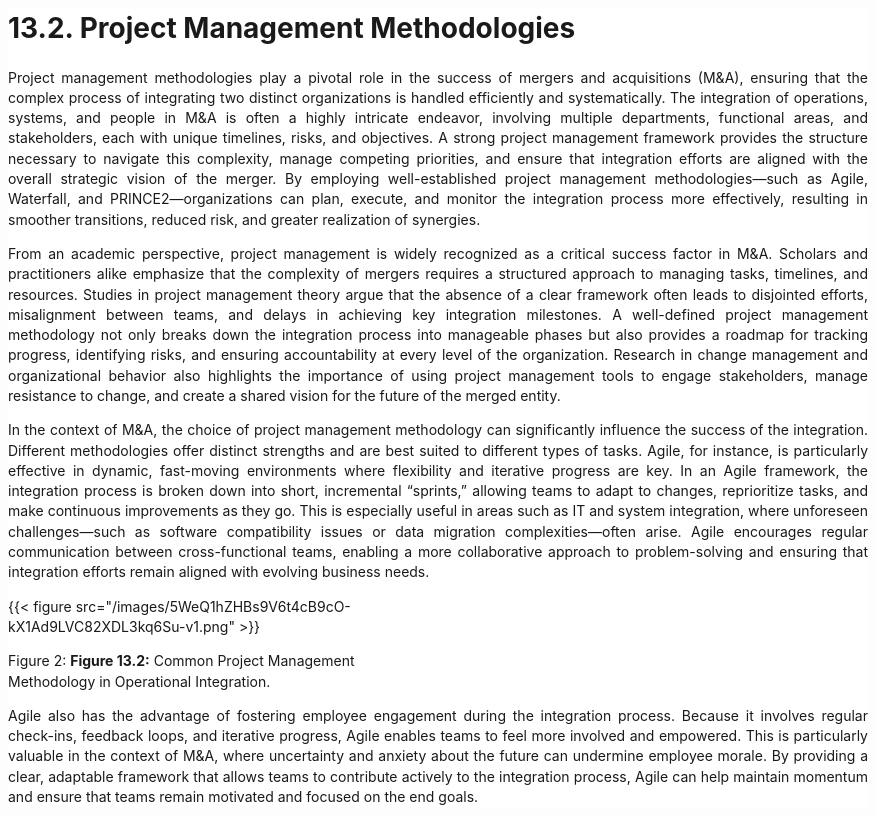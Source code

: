 # 13.2. Project Management Methodologies
<p style="text-align: justify;">
Project management methodologies play a pivotal role in the success of mergers and acquisitions (M&A), ensuring that the complex process of integrating two distinct organizations is handled efficiently and systematically. The integration of operations, systems, and people in M&A is often a highly intricate endeavor, involving multiple departments, functional areas, and stakeholders, each with unique timelines, risks, and objectives. A strong project management framework provides the structure necessary to navigate this complexity, manage competing priorities, and ensure that integration efforts are aligned with the overall strategic vision of the merger. By employing well-established project management methodologies—such as Agile, Waterfall, and PRINCE2—organizations can plan, execute, and monitor the integration process more effectively, resulting in smoother transitions, reduced risk, and greater realization of synergies.
</p>

<p style="text-align: justify;">
From an academic perspective, project management is widely recognized as a critical success factor in M&A. Scholars and practitioners alike emphasize that the complexity of mergers requires a structured approach to managing tasks, timelines, and resources. Studies in project management theory argue that the absence of a clear framework often leads to disjointed efforts, misalignment between teams, and delays in achieving key integration milestones. A well-defined project management methodology not only breaks down the integration process into manageable phases but also provides a roadmap for tracking progress, identifying risks, and ensuring accountability at every level of the organization. Research in change management and organizational behavior also highlights the importance of using project management tools to engage stakeholders, manage resistance to change, and create a shared vision for the future of the merged entity.
</p>

<p style="text-align: justify;">
In the context of M&A, the choice of project management methodology can significantly influence the success of the integration. Different methodologies offer distinct strengths and are best suited to different types of tasks. Agile, for instance, is particularly effective in dynamic, fast-moving environments where flexibility and iterative progress are key. In an Agile framework, the integration process is broken down into short, incremental “sprints,” allowing teams to adapt to changes, reprioritize tasks, and make continuous improvements as they go. This is especially useful in areas such as IT and system integration, where unforeseen challenges—such as software compatibility issues or data migration complexities—often arise. Agile encourages regular communication between cross-functional teams, enabling a more collaborative approach to problem-solving and ensuring that integration efforts remain aligned with evolving business needs.
</p>

<div class="row justify-content-center">
    <div class="rounded p-4 position-relative overflow-hidden border-1 text-center" style="width: 50%">
        {{< figure src="/images/5WeQ1hZHBs9V6t4cB9cO-kX1Ad9LVC82XDL3kq6Su-v1.png" >}}
        <p><span class="fw-bold ">Figure 2:</span> <strong>Figure 13.2:</strong> Common Project Management Methodology in Operational Integration.</p>
    </div>
</div>

<p style="text-align: justify;">
Agile also has the advantage of fostering employee engagement during the integration process. Because it involves regular check-ins, feedback loops, and iterative progress, Agile enables teams to feel more involved and empowered. This is particularly valuable in the context of M&A, where uncertainty and anxiety about the future can undermine employee morale. By providing a clear, adaptable framework that allows teams to contribute actively to the integration process, Agile can help maintain momentum and ensure that teams remain motivated and focused on the end goals.
</p>
